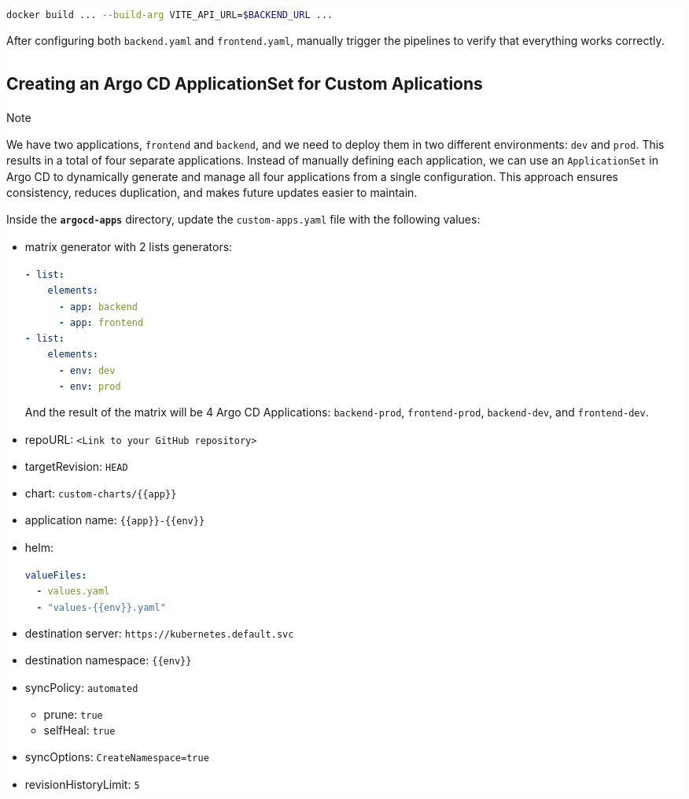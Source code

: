   ```bash
  docker build ... --build-arg VITE_API_URL=$BACKEND_URL ...
  ```

After configuring both `backend.yaml` and `frontend.yaml`, manually trigger the pipelines to verify that everything works correctly.

## Creating an Argo CD ApplicationSet for Custom Aplications

> [!NOTE]
> We have two applications, `frontend` and `backend`, and we need to deploy them in two different environments: `dev` and `prod`. This results in a total of four separate applications. Instead of manually defining each application, we can use an `ApplicationSet` in Argo CD to dynamically generate and manage all four applications from a single configuration. This approach ensures consistency, reduces duplication, and makes future updates easier to maintain.

Inside the **`argocd-apps`** directory, update the `custom-apps.yaml` file with the following values:

- matrix generator with 2 lists generators:
  ```yaml
  - list:
      elements:
        - app: backend
        - app: frontend
  - list:
      elements:
        - env: dev
        - env: prod
  ```

  And the result of the matrix will be 4 Argo CD Applications: `backend-prod`, `frontend-prod`, `backend-dev`, and `frontend-dev`.

- repoURL: `<Link to your GitHub repository>`
- targetRevision: `HEAD`
- chart: `custom-charts/{{app}}`
- application name: `{{app}}-{{env}}`

- helm:
    ```yaml
    valueFiles:
      - values.yaml
      - "values-{{env}}.yaml"
    ```

- destination server: `https://kubernetes.default.svc`
- destination namespace: `{{env}}`
- syncPolicy: `automated`
  - prune: `true`
  - selfHeal: `true`
- syncOptions: `CreateNamespace=true`
- revisionHistoryLimit: `5`
